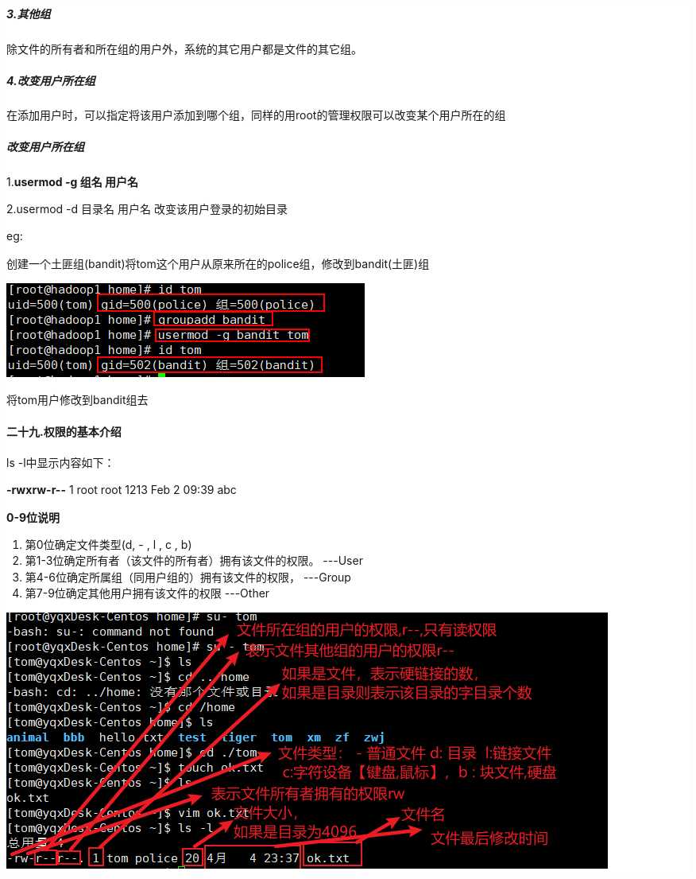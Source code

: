 

##### 3.其他组

除文件的所有者和所在组的用户外，系统的其它用户都是文件的其它组。  



##### 4.改变用户所在组

在添加用户时，可以指定将该用户添加到哪个组，同样的用root的管理权限可以改变某个用户所在的组

##### 改变用户所在组

1.**usermod  -g  组名  用户名**

2.usermod  -d  目录名  用户名  改变该用户登录的初始目录

eg:

创建一个土匪组(bandit)将tom这个用户从原来所在的police组，修改到bandit(土匪)组

![](.\IMAGES\28_9.png)

将tom用户修改到bandit组去



#### 二十九.权限的基本介绍

ls -l中显示内容如下：

**-rwxrw-r--** 1 root root 1213 Feb 2 09:39 abc  

**0-9位说明**
1) 第0位确定文件类型(d, - , l , c , b)
2) 第1-3位确定所有者（该文件的所有者）拥有该文件的权限。 ---User
3) 第4-6位确定所属组（同用户组的）拥有该文件的权限， ---Group
4) 第7-9位确定其他用户拥有该文件的权限 ---Other

![](.\IMAGES\29_1.png)  
